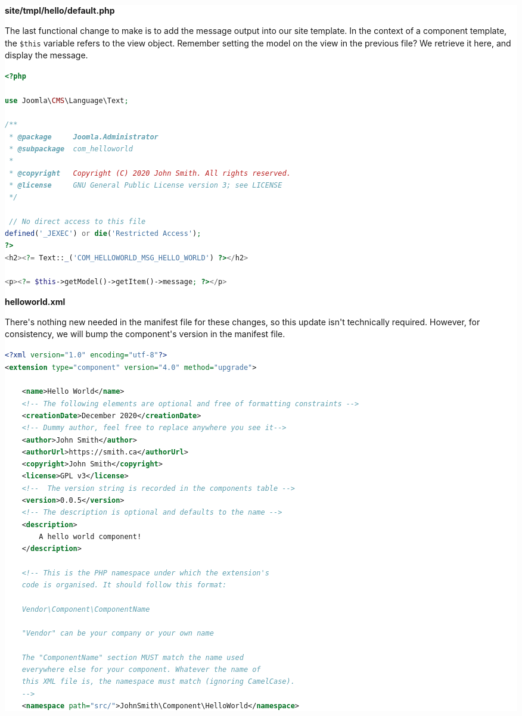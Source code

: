 **site/tmpl/hello/default.php**

The last functional change to make is to add the message output into our
site template. In the context of a component template, the `$this`
variable refers to the view object. Remember setting the model on the
view in the previous file? We retrieve it here, and display the message.

```php
<?php

use Joomla\CMS\Language\Text;

/**
 * @package     Joomla.Administrator
 * @subpackage  com_helloworld
 *
 * @copyright   Copyright (C) 2020 John Smith. All rights reserved.
 * @license     GNU General Public License version 3; see LICENSE
 */

 // No direct access to this file
defined('_JEXEC') or die('Restricted Access');
?>
<h2><?= Text::_('COM_HELLOWORLD_MSG_HELLO_WORLD') ?></h2>

<p><?= $this->getModel()->getItem()->message; ?></p>
```

**helloworld.xml**

There's nothing new needed in the manifest file for these changes, so
this update isn't technically required. However, for consistency, we
will bump the component's version in the manifest file.

```xml
<?xml version="1.0" encoding="utf-8"?>
<extension type="component" version="4.0" method="upgrade">

    <name>Hello World</name>
    <!-- The following elements are optional and free of formatting constraints -->
    <creationDate>December 2020</creationDate>
    <!-- Dummy author, feel free to replace anywhere you see it-->
    <author>John Smith</author>
    <authorUrl>https://smith.ca</authorUrl>
    <copyright>John Smith</copyright>
    <license>GPL v3</license>
    <!--  The version string is recorded in the components table -->
    <version>0.0.5</version>
    <!-- The description is optional and defaults to the name -->
    <description>
        A hello world component!
    </description>

    <!-- This is the PHP namespace under which the extension's
    code is organised. It should follow this format:
    
    Vendor\Component\ComponentName

    "Vendor" can be your company or your own name
    
    The "ComponentName" section MUST match the name used 
    everywhere else for your component. Whatever the name of 
    this XML file is, the namespace must match (ignoring CamelCase). 
    -->
    <namespace path="src/">JohnSmith\Component\HelloWorld</namespace>

```
